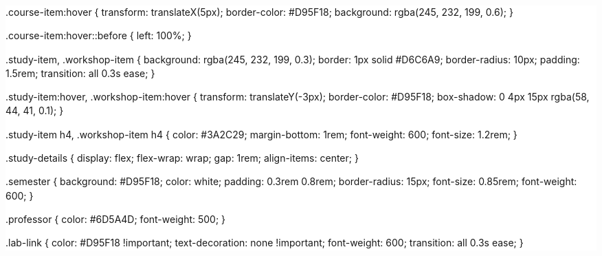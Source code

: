 .course-item:hover {
  transform: translateX(5px);
  border-color: #D95F18;
  background: rgba(245, 232, 199, 0.6);
}

.course-item:hover::before {
  left: 100%;
}

.study-item, .workshop-item {
  background: rgba(245, 232, 199, 0.3);
  border: 1px solid #D6C6A9;
  border-radius: 10px;
  padding: 1.5rem;
  transition: all 0.3s ease;
}

.study-item:hover, .workshop-item:hover {
  transform: translateY(-3px);
  border-color: #D95F18;
  box-shadow: 0 4px 15px rgba(58, 44, 41, 0.1);
}

.study-item h4, .workshop-item h4 {
  color: #3A2C29;
  margin-bottom: 1rem;
  font-weight: 600;
  font-size: 1.2rem;
}

.study-details {
  display: flex;
  flex-wrap: wrap;
  gap: 1rem;
  align-items: center;
}

.semester {
  background: #D95F18;
  color: white;
  padding: 0.3rem 0.8rem;
  border-radius: 15px;
  font-size: 0.85rem;
  font-weight: 600;
}

.professor {
  color: #6D5A4D;
  font-weight: 500;
}

.lab-link {
  color: #D95F18 !important;
  text-decoration: none !important;
  font-weight: 600;
  transition: all 0.3s ease;
}
